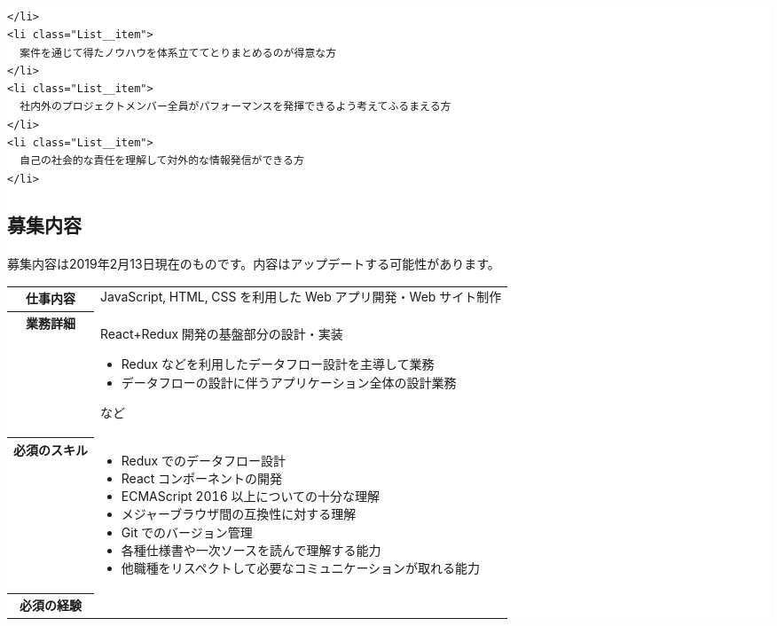     </li>
    <li class="List__item">
      案件を通じて得たノウハウを体系立ててとりまとめるのが得意な方
    </li>
    <li class="List__item">
      社内外のプロジェクトメンバー全員がパフォーマンスを発揮できるよう考えてふるまえる方
    </li>
    <li class="List__item">
      自己の社会的な責任を理解して対外的な情報発信ができる方
    </li>
  </ul>
</div>
<h2 class="SecondTitle">募集内容</h2>
<p class="TextSmall">
  募集内容は2019年2月13日現在のものです。内容はアップデートする可能性があります。
</p>
<table class="Table isNowrap isVerticalWhenSP">
  <tr>
    <th>仕事内容</th>
    <td>
      JavaScript, HTML, CSS を利用した Web アプリ開発・Web サイト制作
    </td>
  </tr>
  <tr>
    <th>業務詳細</th>
    <td>
      <p class="Table__Text">
        React+Redux 開発の基盤部分の設計・実装
      </p>
      <ul class="Table__List">
        <li class="Table__ListItem">
          Redux などを利用したデータフロー設計を主導して業務
        </li>
        <li class="Table__ListItem">
          データフローの設計に伴うアプリケーション全体の設計業務
        </li>
      </ul>
      <p class="Table__Text">など</p>
    </td>
  </tr>
  <tr>
    <th>必須のスキル</th>
    <td>
      <ul class="Table__List">
        <li class="Table__ListItem">Redux でのデータフロー設計</li>
        <li class="Table__ListItem">React コンポーネントの開発</li>
        <li class="Table__ListItem">
          ECMAScript 2016 以上についての十分な理解
        </li>
        <li class="Table__ListItem">
          メジャーブラウザ間の互換性に対する理解
        </li>
        <li class="Table__ListItem">Git でのバージョン管理</li>
        <li class="Table__ListItem">
          各種仕様書や一次ソースを読んで理解する能力
        </li>
        <li class="Table__ListItem">
          他職種をリスペクトして必要なコミュニケーションが取れる能力
        </li>
      </ul>
    </td>
  </tr>
  <tr>
    <th>必須の経験</th>